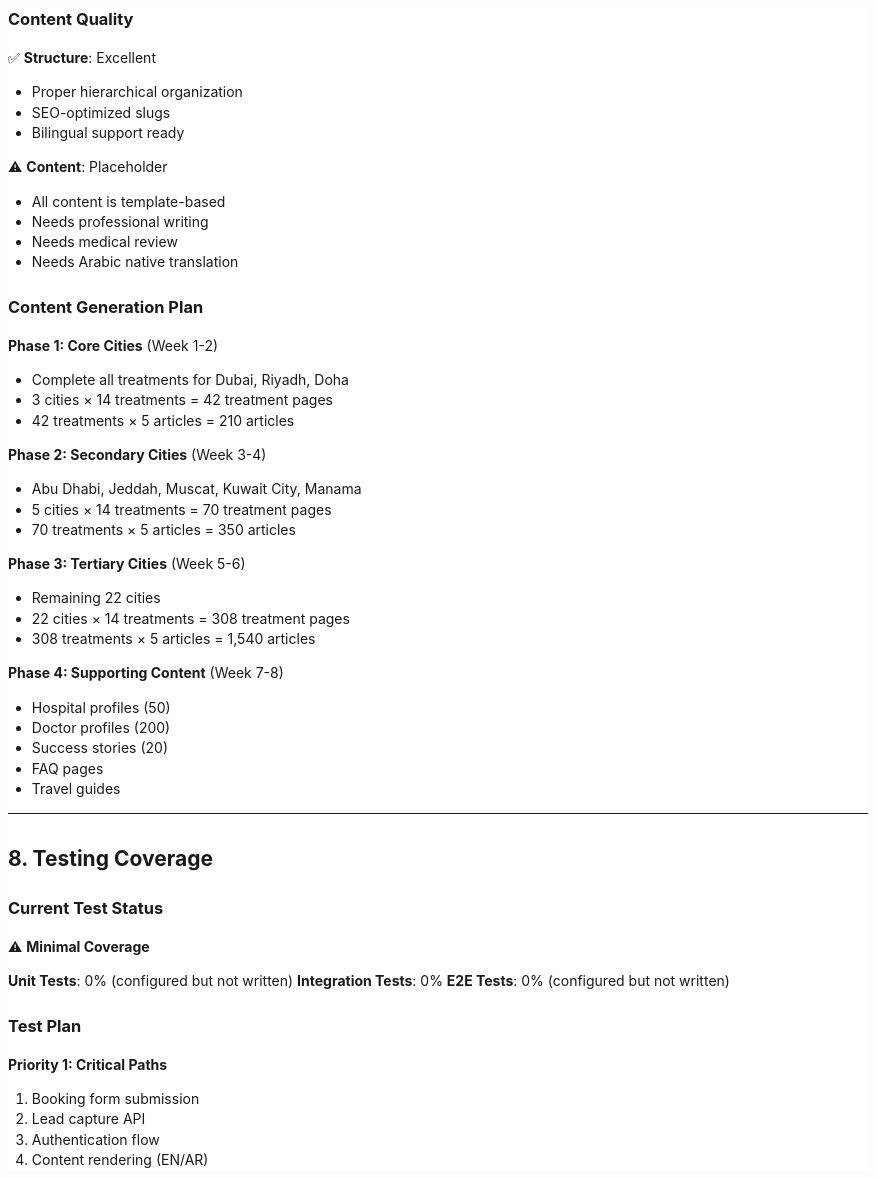 ### Content Quality

✅ **Structure**: Excellent
- Proper hierarchical organization
- SEO-optimized slugs
- Bilingual support ready

⚠️ **Content**: Placeholder
- All content is template-based
- Needs professional writing
- Needs medical review
- Needs Arabic native translation

### Content Generation Plan

**Phase 1: Core Cities** (Week 1-2)
- Complete all treatments for Dubai, Riyadh, Doha
- 3 cities × 14 treatments = 42 treatment pages
- 42 treatments × 5 articles = 210 articles

**Phase 2: Secondary Cities** (Week 3-4)
- Abu Dhabi, Jeddah, Muscat, Kuwait City, Manama
- 5 cities × 14 treatments = 70 treatment pages
- 70 treatments × 5 articles = 350 articles

**Phase 3: Tertiary Cities** (Week 5-6)
- Remaining 22 cities
- 22 cities × 14 treatments = 308 treatment pages
- 308 treatments × 5 articles = 1,540 articles

**Phase 4: Supporting Content** (Week 7-8)
- Hospital profiles (50)
- Doctor profiles (200)
- Success stories (20)
- FAQ pages
- Travel guides

---

## 8. Testing Coverage

### Current Test Status

⚠️ **Minimal Coverage**

**Unit Tests**: 0% (configured but not written)
**Integration Tests**: 0%
**E2E Tests**: 0% (configured but not written)

### Test Plan

**Priority 1: Critical Paths**
1. Booking form submission
2. Lead capture API
3. Authentication flow
4. Content rendering (EN/AR)
